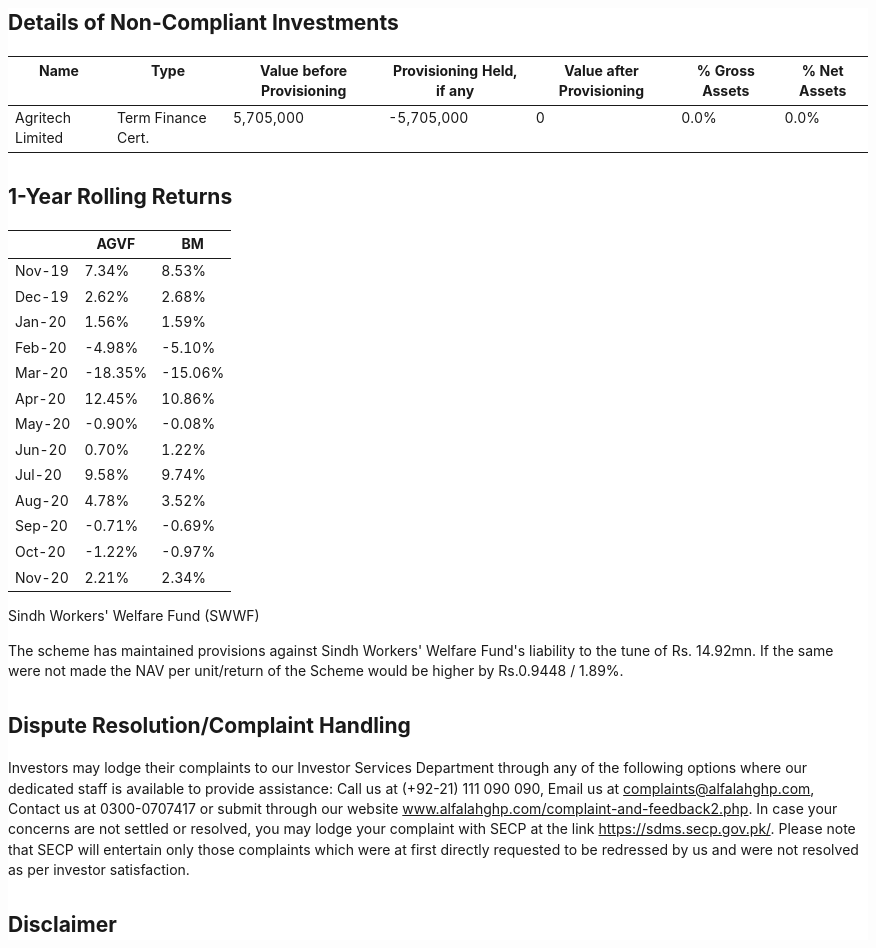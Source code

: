 ## Details of Non-Compliant Investments

| Name             | Type               | Value before Provisioning | Provisioning Held, if any | Value after Provisioning | % Gross Assets | % Net Assets |
| ---------------- | ------------------ | ------------------------- | ------------------------- | ------------------------ | -------------- | ------------ |
| Agritech Limited | Term Finance Cert. | 5,705,000                 | -5,705,000                | 0                        | 0.0%           | 0.0%         |

## 1-Year Rolling Returns

|        | AGVF    | BM      |
| ------ | ------- | ------- |
| Nov-19 | 7.34%   | 8.53%   |
| Dec-19 | 2.62%   | 2.68%   |
| Jan-20 | 1.56%   | 1.59%   |
| Feb-20 | -4.98%  | -5.10%  |
| Mar-20 | -18.35% | -15.06% |
| Apr-20 | 12.45%  | 10.86%  |
| May-20 | -0.90%  | -0.08%  |
| Jun-20 | 0.70%   | 1.22%   |
| Jul-20 | 9.58%   | 9.74%   |
| Aug-20 | 4.78%   | 3.52%   |
| Sep-20 | -0.71%  | -0.69%  |
| Oct-20 | -1.22%  | -0.97%  |
| Nov-20 | 2.21%   | 2.34%   |

Sindh Workers' Welfare Fund (SWWF)

The scheme has maintained provisions against Sindh Workers' Welfare Fund's liability to the tune of Rs. 14.92mn. If the same were not made the NAV per unit/return of the Scheme would be higher by Rs.0.9448 / 1.89%.

## Dispute Resolution/Complaint Handling

Investors may lodge their complaints to our Investor Services Department through any of the following options where our dedicated staff is available to provide assistance: Call us at (+92-21) 111 090 090, Email us at complaints@alfalahghp.com, Contact us at 0300-0707417 or submit through our website www.alfalahghp.com/complaint-and-feedback2.php. In case your concerns are not settled or resolved, you may lodge your complaint with SECP at the link https://sdms.secp.gov.pk/. Please note that SECP will entertain only those complaints which were at first directly requested to be redressed by us and were not resolved as per investor satisfaction.

## Disclaimer
